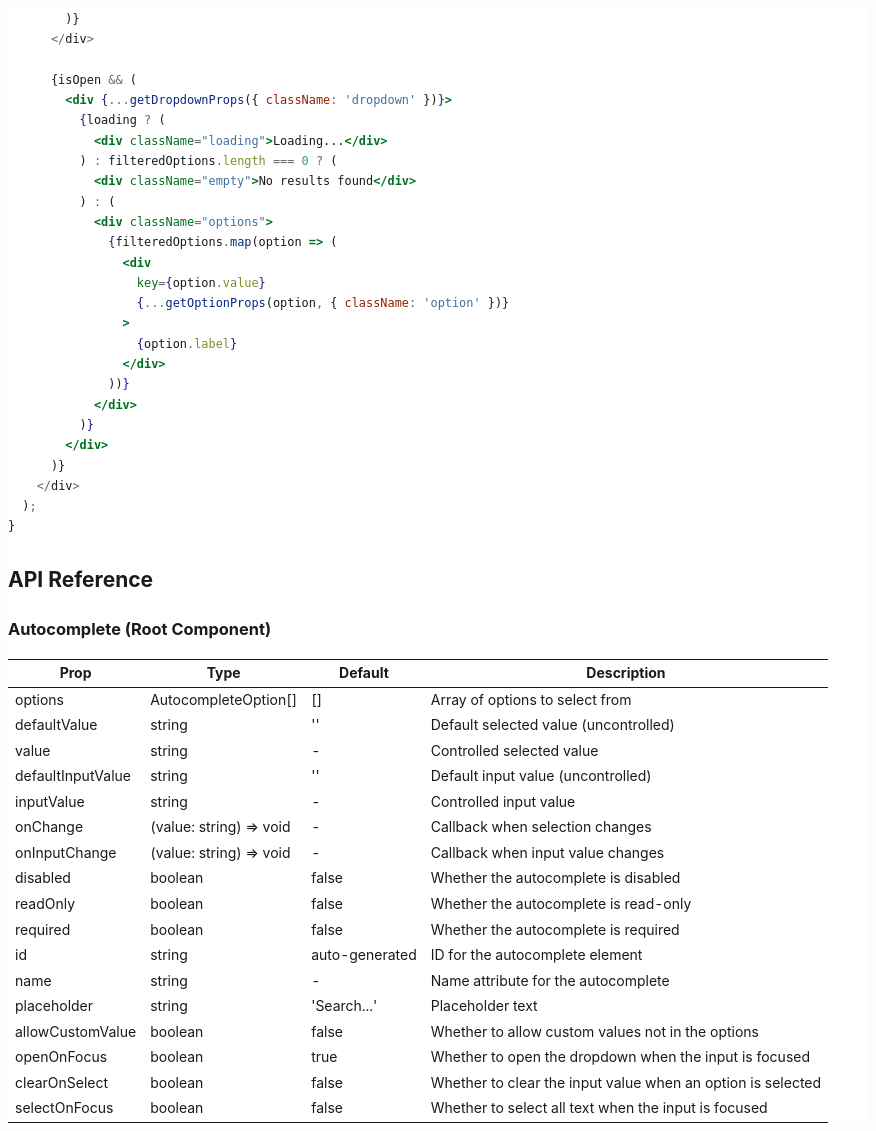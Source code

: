 ```jsx
        )}
      </div>
      
      {isOpen && (
        <div {...getDropdownProps({ className: 'dropdown' })}>
          {loading ? (
            <div className="loading">Loading...</div>
          ) : filteredOptions.length === 0 ? (
            <div className="empty">No results found</div>
          ) : (
            <div className="options">
              {filteredOptions.map(option => (
                <div
                  key={option.value}
                  {...getOptionProps(option, { className: 'option' })}
                >
                  {option.label}
                </div>
              ))}
            </div>
          )}
        </div>
      )}
    </div>
  );
}
```

## API Reference

### Autocomplete (Root Component)

| Prop | Type | Default | Description |
|------|------|---------|-------------|
| options | AutocompleteOption[] | [] | Array of options to select from |
| defaultValue | string | '' | Default selected value (uncontrolled) |
| value | string | - | Controlled selected value |
| defaultInputValue | string | '' | Default input value (uncontrolled) |
| inputValue | string | - | Controlled input value |
| onChange | (value: string) => void | - | Callback when selection changes |
| onInputChange | (value: string) => void | - | Callback when input value changes |
| disabled | boolean | false | Whether the autocomplete is disabled |
| readOnly | boolean | false | Whether the autocomplete is read-only |
| required | boolean | false | Whether the autocomplete is required |
| id | string | auto-generated | ID for the autocomplete element |
| name | string | - | Name attribute for the autocomplete |
| placeholder | string | 'Search...' | Placeholder text |
| allowCustomValue | boolean | false | Whether to allow custom values not in the options |
| openOnFocus | boolean | true | Whether to open the dropdown when the input is focused |
| clearOnSelect | boolean | false | Whether to clear the input value when an option is selected |
| selectOnFocus | boolean | false | Whether to select all text when the input is focused |